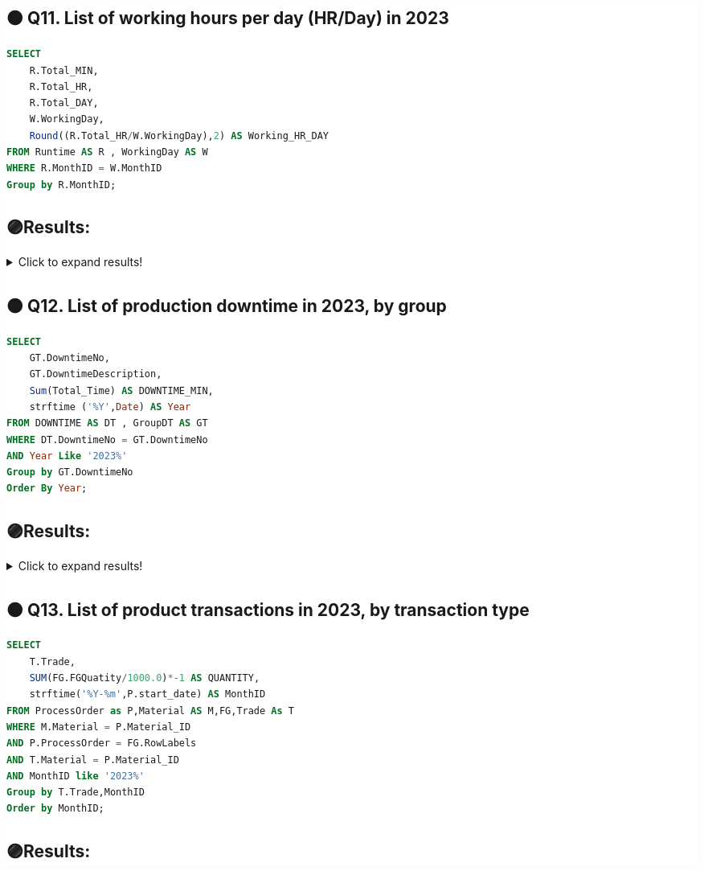 
## 🟠 **Q11.** List of working hours per day (HR/Day) in 2023
````sql
SELECT 
	R.Total_MIN,
	R.Total_HR,
	R.Total_DAY,
	W.WorkingDay,
	Round((R.Total_HR/W.WorkingDay),2) AS Working_HR_DAY
FROM Runtime AS R , WorkingDay AS W 
WHERE R.MonthID = W.MonthID
Group by R.MonthID;
````
## 🟣**Results:**

<details><summary>Click to expand results!</summary></details>

## 🟠 **Q12.** List of production downtime in 2023, by group
````sql
SELECT 
  	GT.DowntimeNo,
  	GT.DowntimeDescription,
	Sum(Total_Time) AS DOWNTIME_MIN,
	strftime ('%Y',Date) AS Year
FROM DOWNTIME AS DT , GroupDT AS GT
WHERE DT.DowntimeNo = GT.DowntimeNo
AND Year Like '2023%'
Group by GT.DowntimeNo
Order By Year;
````
## 🟣**Results:**

<details><summary>Click to expand results!</summary></details>

## 🟠 **Q13.** List of product transactions in 2023, by transaction type
````sql
SELECT 
	T.Trade,
	SUM(FG.FGQuatity/1000.0)*-1 AS QUANTITY,
	strftime('%Y-%m',P.start_date) AS MonthID
FROM ProcessOrder as P,Material AS M,FG,Trade As T
WHERE M.Material = P.Material_ID
AND P.ProcessOrder = FG.RowLabels
AND T.Material = P.Material_ID
AND MonthID like '2023%'
Group by T.Trade,MonthID
Order by MonthID;
````
## 🟣**Results:**

